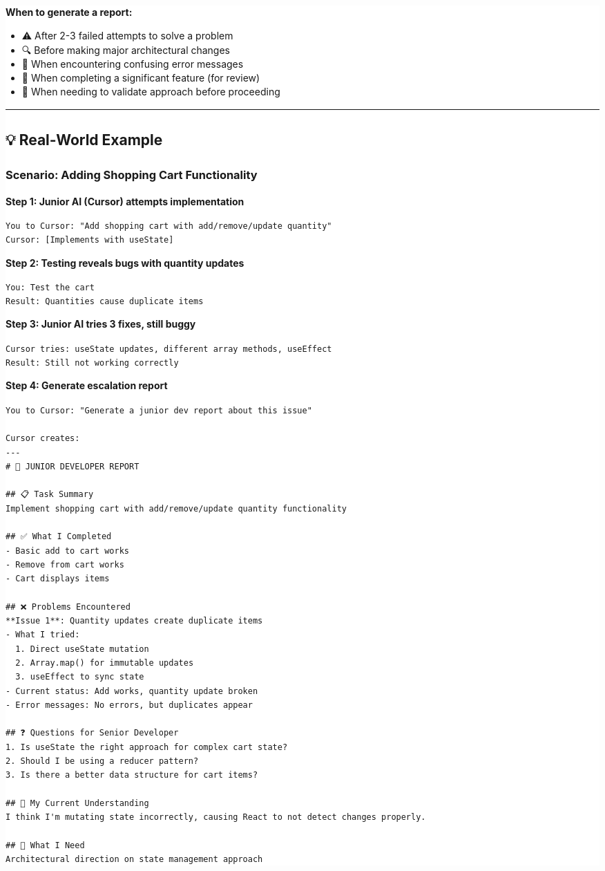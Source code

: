 **When to generate a report:**
- ⚠️ After 2-3 failed attempts to solve a problem
- 🔍 Before making major architectural changes
- 🐛 When encountering confusing error messages
- 🎯 When completing a significant feature (for review)
- 💭 When needing to validate approach before proceeding

---

## 💡 Real-World Example

### Scenario: Adding Shopping Cart Functionality

**Step 1: Junior AI (Cursor) attempts implementation**
```
You to Cursor: "Add shopping cart with add/remove/update quantity"
Cursor: [Implements with useState]
```

**Step 2: Testing reveals bugs with quantity updates**
```
You: Test the cart
Result: Quantities cause duplicate items
```

**Step 3: Junior AI tries 3 fixes, still buggy**
```
Cursor tries: useState updates, different array methods, useEffect
Result: Still not working correctly
```

**Step 4: Generate escalation report**
```
You to Cursor: "Generate a junior dev report about this issue"

Cursor creates:
---
# 🔷 JUNIOR DEVELOPER REPORT

## 📋 Task Summary
Implement shopping cart with add/remove/update quantity functionality

## ✅ What I Completed
- Basic add to cart works
- Remove from cart works
- Cart displays items

## ❌ Problems Encountered
**Issue 1**: Quantity updates create duplicate items
- What I tried:
  1. Direct useState mutation
  2. Array.map() for immutable updates
  3. useEffect to sync state
- Current status: Add works, quantity update broken
- Error messages: No errors, but duplicates appear

## ❓ Questions for Senior Developer
1. Is useState the right approach for complex cart state?
2. Should I be using a reducer pattern?
3. Is there a better data structure for cart items?

## 💭 My Current Understanding
I think I'm mutating state incorrectly, causing React to not detect changes properly.

## 🎯 What I Need
Architectural direction on state management approach
```